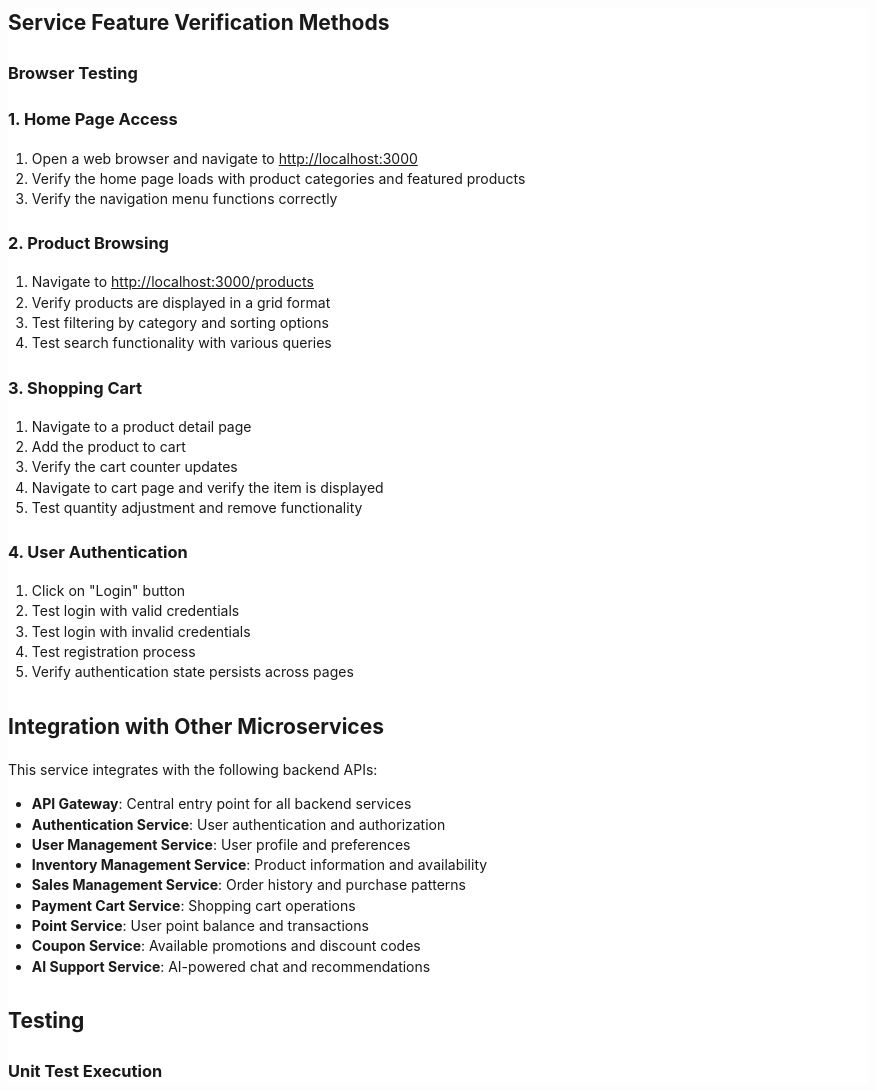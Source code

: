 ## Service Feature Verification Methods

### Browser Testing

### 1. Home Page Access

1. Open a web browser and navigate to [http://localhost:3000](http://localhost:3000)
2. Verify the home page loads with product categories and featured products
3. Verify the navigation menu functions correctly

### 2. Product Browsing

1. Navigate to [http://localhost:3000/products](http://localhost:3000/products)
2. Verify products are displayed in a grid format
3. Test filtering by category and sorting options
4. Test search functionality with various queries

### 3. Shopping Cart

1. Navigate to a product detail page
2. Add the product to cart
3. Verify the cart counter updates
4. Navigate to cart page and verify the item is displayed
5. Test quantity adjustment and remove functionality

### 4. User Authentication

1. Click on "Login" button
2. Test login with valid credentials
3. Test login with invalid credentials
4. Test registration process
5. Verify authentication state persists across pages

## Integration with Other Microservices

This service integrates with the following backend APIs:

- **API Gateway**: Central entry point for all backend services
- **Authentication Service**: User authentication and authorization
- **User Management Service**: User profile and preferences  
- **Inventory Management Service**: Product information and availability
- **Sales Management Service**: Order history and purchase patterns
- **Payment Cart Service**: Shopping cart operations
- **Point Service**: User point balance and transactions
- **Coupon Service**: Available promotions and discount codes
- **AI Support Service**: AI-powered chat and recommendations

## Testing

### Unit Test Execution

